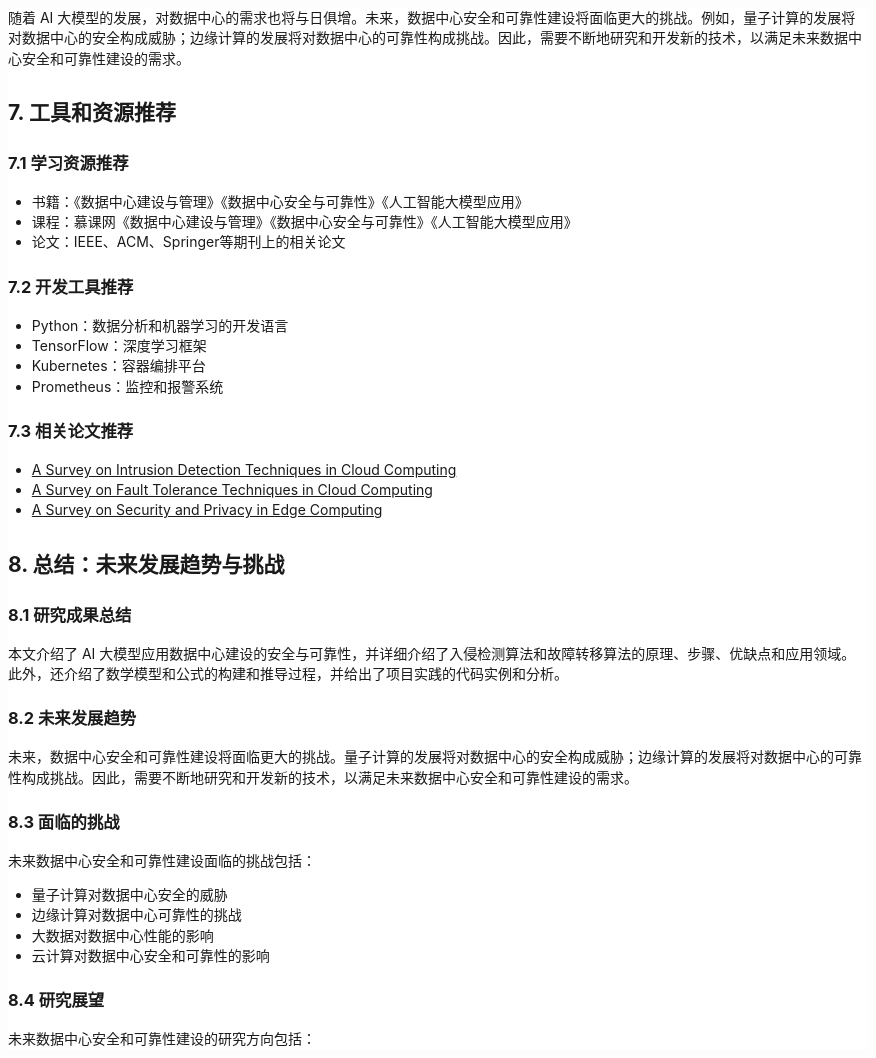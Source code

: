 随着 AI 大模型的发展，对数据中心的需求也将与日俱增。未来，数据中心安全和可靠性建设将面临更大的挑战。例如，量子计算的发展将对数据中心的安全构成威胁；边缘计算的发展将对数据中心的可靠性构成挑战。因此，需要不断地研究和开发新的技术，以满足未来数据中心安全和可靠性建设的需求。

## 7. 工具和资源推荐

### 7.1 学习资源推荐

* 书籍：《数据中心建设与管理》《数据中心安全与可靠性》《人工智能大模型应用》
* 课程：慕课网《数据中心建设与管理》《数据中心安全与可靠性》《人工智能大模型应用》
* 论文：IEEE、ACM、Springer等期刊上的相关论文

### 7.2 开发工具推荐

* Python：数据分析和机器学习的开发语言
* TensorFlow：深度学习框架
* Kubernetes：容器编排平台
* Prometheus：监控和报警系统

### 7.3 相关论文推荐

* [A Survey on Intrusion Detection Techniques in Cloud Computing](https://ieeexplore.ieee.org/document/7922747)
* [A Survey on Fault Tolerance Techniques in Cloud Computing](https://ieeexplore.ieee.org/document/8487214)
* [A Survey on Security and Privacy in Edge Computing](https://ieeexplore.ieee.org/document/8752073)

## 8. 总结：未来发展趋势与挑战

### 8.1 研究成果总结

本文介绍了 AI 大模型应用数据中心建设的安全与可靠性，并详细介绍了入侵检测算法和故障转移算法的原理、步骤、优缺点和应用领域。此外，还介绍了数学模型和公式的构建和推导过程，并给出了项目实践的代码实例和分析。

### 8.2 未来发展趋势

未来，数据中心安全和可靠性建设将面临更大的挑战。量子计算的发展将对数据中心的安全构成威胁；边缘计算的发展将对数据中心的可靠性构成挑战。因此，需要不断地研究和开发新的技术，以满足未来数据中心安全和可靠性建设的需求。

### 8.3 面临的挑战

未来数据中心安全和可靠性建设面临的挑战包括：

* 量子计算对数据中心安全的威胁
* 边缘计算对数据中心可靠性的挑战
* 大数据对数据中心性能的影响
* 云计算对数据中心安全和可靠性的影响

### 8.4 研究展望

未来数据中心安全和可靠性建设的研究方向包括：
